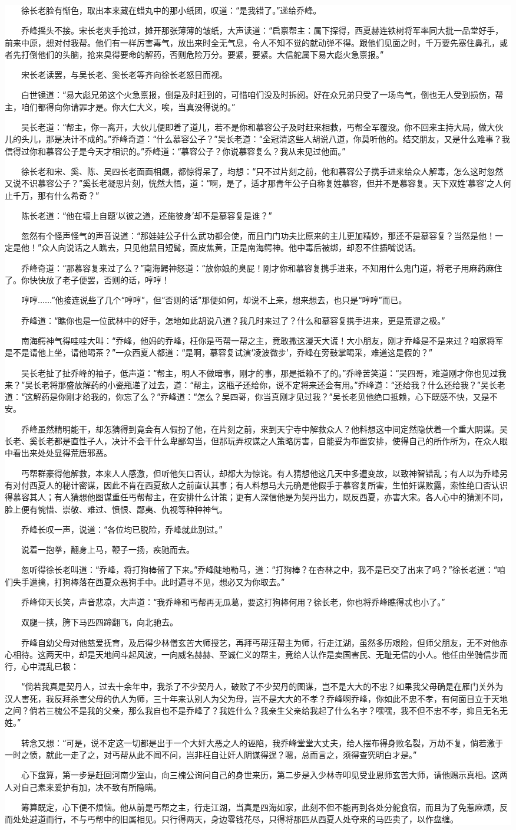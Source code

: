 　　徐长老脸有惭色，取出本来藏在蜡丸中的那小纸团，叹道：“是我错了。”递给乔峰。

　　乔峰摇头不接。宋长老夹手抢过，摊开那张薄薄的皱纸，大声读道：“启禀帮主：属下探得，西夏赫连铁树将军率同大批一品堂好手，前来中原，想对付我帮。他们有一样厉害毒气，放出来时全无气息，令人不知不觉的就动弹不得。跟他们见面之时，千万要先塞住鼻孔，或者先打倒他们的头脑，抢来臭得要命的解药，否则危险万分。要紧，要紧。大信舵属下易大彪火急禀报。”

　　宋长老读罢，与吴长老、奚长老等齐向徐长老怒目而视。

　　白世镜道：“易大彪兄弟这个火急禀报，倒是及时赶到的，可惜咱们没及时拆阅。好在众兄弟只受了一场鸟气，倒也无人受到损伤，帮主，咱们都得向你请罪才是。你大仁大义，唉，当真没得说的。”

　　吴长老道：“帮主，你一离开，大伙儿便即着了道儿，若不是你和慕容公子及时赶来相救，丐帮全军覆没。你不回来主持大局，做大伙儿的头儿，那是决计不成的。”乔峰奇道：“什么慕容公子？”吴长老道：“全冠清这些人胡说八道，你莫听他的。结交朋友，又是什么难事？我信得过你和慕容公子是今天才相识的。”乔峰道：“慕容公子？你说慕容复么？我从未见过他面。”

　　徐长老和宋、奚、陈、吴四长老面面相觑，都惊得呆了，均想：“只不过片刻之前，他和慕容公子携手进来给众人解毒，怎么这时忽然又说不识慕容公子？”奚长老凝思片刻，恍然大悟，道：“啊，是了，适才那青年公子自称复姓慕容，但并不是慕容复。天下双姓‘慕容’之人何止千万，那有什么希奇？”

　　陈长老道：“他在墙上自题‘以彼之道，还施彼身’却不是慕容复是谁？”

　　忽然有个怪声怪气的声音说道：“那娃娃公子什么武功都会使，而且门门功夫比原来的主儿更加精妙，那还不是慕容复？当然是他！一定是他！”众人向说话之人瞧去，只见他鼠目短髯，面皮焦黄，正是南海鳄神。他中毒后被绑，却忍不住插嘴说话。

　　乔峰奇道：“那慕容复来过了么？”南海鳄神怒道：“放你娘的臭屁！刚才你和慕容复携手进来，不知用什么鬼门道，将老子用麻药麻住了。你快快放了老子便罢，否则的话，哼哼！

　　哼哼……”他接连说些了几个“哼哼”，但“否则的话”那便如何，却说不上来，想来想去，也只是“哼哼”而已。

　　乔峰道：“瞧你也是一位武林中的好手，怎地如此胡说八道？我几时来过了？什么和慕容复携手进来，更是荒谬之极。”

　　南海鳄神气得哇哇大叫：“乔峰，他妈的乔峰，枉你是丐帮一帮之主，竟敢撒这漫天大谎！大小朋友，刚才乔峰是不是来过？咱家将军是不是请他上坐，请他喝茶？”一众西夏人都道：“是啊，慕容复试演‘凌波微步’，乔峰在旁鼓掌喝采，难道这是假的？”

　　吴长老扯了扯乔峰的袖子，低声道：“帮主，明人不做暗事，刚才的事，那是抵赖不了的。”乔峰苦笑道：“吴四哥，难道刚才你也见过我来？”吴长老将那盛放解药的小瓷瓶递了过去，道：“帮主，这瓶子还给你，说不定将来还会有用。”乔峰道：“还给我？什么还给我？”吴长老道：“这解药是你刚才给我的，你忘了么？”乔峰道：“怎么？吴四哥，你当真刚才见过我？”吴长老见他绝口抵赖，心下既感不快，又是不安。

　　乔峰虽然精明能干，却怎猜得到竟会有人假扮了他，在片刻之前，来到天宁寺中解救众人？他料想这中间定然隐伏着一个重大阴谋。吴长老、奚长老都是直性子人，决计不会干什么卑鄙勾当，但那玩弄权谋之人策略厉害，自能妥为布置安排，使得自己的所作所为，在众人眼中看出来处处显得荒唐邪恶。

　　丐帮群豪得他解救，本来人人感激，但听他矢口否认，却都大为惊诧。有人猜想他这几天中多遭变故，以致神智错乱；有人以为乔峰另有对付西夏人的秘计密谋，因此不肯在西夏敌人之前直认其事；有人料想马大元确是他假手于慕容复所害，生怕奸谋败露，索性绝口否认识得慕容其人；有人猜想他图谋重任丐帮帮主，在安排什么计策；更有人深信他是为契丹出力，既反西夏，亦害大宋。各人心中的猜测不同，脸上便有惋惜、崇敬、难过、愤恨、鄙夷、仇视等种种神气。

　　乔峰长叹一声，说道：“各位均已脱险，乔峰就此别过。”

　　说着一抱拳，翻身上马，鞭子一扬，疾驰而去。

　　忽听得徐长老叫道：“乔峰，将打狗棒留了下来。”乔峰陡地勒马，道：“打狗棒？在杏林之中，我不是已交了出来了吗？”徐长老道：“咱们失手遭擒，打狗棒落在西夏众恶狗手中。此时遍寻不见，想必又为你取去。”

　　乔峰仰天长笑，声音悲凉，大声道：“我乔峰和丐帮再无瓜葛，要这打狗棒何用？徐长老，你也将乔峰瞧得忒也小了。”

　　双腿一挟，胯下马匹四蹄翻飞，向北驰去。

　　乔峰自幼父母对他慈爱抚育，及后得少林僧玄苦大师授艺，再拜丐帮汪帮主为师，行走江湖，虽然多历艰险，但师父朋友，无不对他赤心相待。这两天中，却是天地间斗起风波，一向威名赫赫、至诚仁义的帮主，竟给人认作是卖国害民、无耻无信的小人。他任由坐骑信步而行，心中混乱已极：

　　“倘若我真是契丹人，过去十余年中，我杀了不少契丹人，破败了不少契丹的图谋，岂不是大大的不忠？如果我父母确是在雁门关外为汉人害死，我反拜杀害父母的仇人为师，三十年来认别人为父为母，岂不是大大的不孝？乔峰啊乔峰，你如此不忠不孝，有何面目立于天地之间？倘若三槐公不是我的父亲，那么我自也不是乔峰了？我姓什么？我亲生父亲给我起了什么名字？嘿嘿，我不但不忠不孝，抑且无名无姓。”

　　转念又想：“可是，说不定这一切都是出于一个大奸大恶之人的诬陷，我乔峰堂堂大丈夫，给人摆布得身败名裂，万劫不复，倘若激于一时之愤，就此一走了之，对丐帮从此不闻不问，岂非枉自让奸人阴谋得逞？嗯，总而言之，须得查究明白才是。”

　　心下盘算，第一步是赶回河南少室山，向三槐公询问自己的身世来历，第二步是入少林寺叩见受业恩师玄苦大师，请他赐示真相。这两人对自己素来爱护有加，决不致有所隐瞒。

　　筹算既定，心下便不烦恼。他从前是丐帮之主，行走江湖，当真是四海如家，此刻不但不能再到各处分舵食宿，而且为了免惹麻烦，反而处处避道而行，不与丐帮中的旧属相见。只行得两天，身边零钱花尽，只得将那匹从西夏人处夺来的马匹卖了，以作盘缠。

